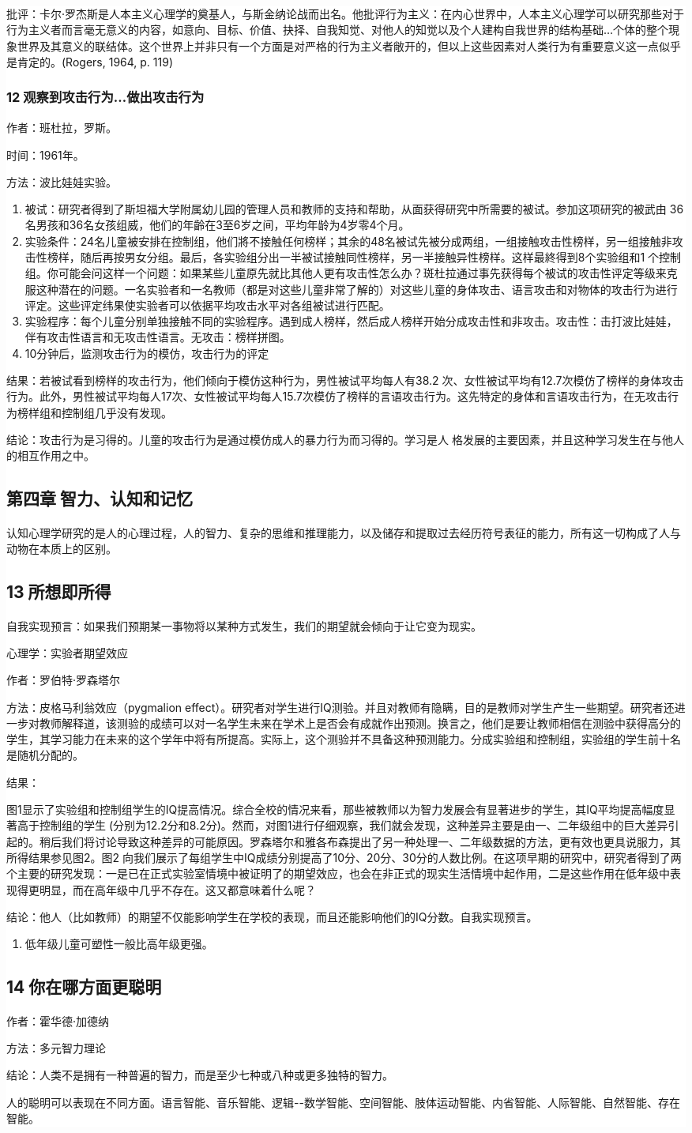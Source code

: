 批评：卡尔·罗杰斯是人本主义心理学的奠基人，与斯金纳论战而出名。他批评行为主义：在内心世界中，人本主义心理学可以研究那些对于行为主义者而言毫无意义的内容，如意向、目标、价值、抉择、自我知觉、对他人的知觉以及个人建构自我世界的结构基础…个体的整个現象世界及其意义的联结体。这个世界上并非只有一个方面是对严格的行为主义者敞开的，但以上这些因素对人类行为有重要意义这一点似乎是肯定的。(Rogers, 1964, p. 119)

### 12 观察到攻击行为…做出攻击行为

作者：班杜拉，罗斯。

时间：1961年。

方法：波比娃娃实验。

1. 被试：研究者得到了斯坦福大学附属幼儿园的管理人员和教师的支持和帮助，从面获得研究中所需要的被试。参加这项研究的被武由 36名男孩和36名女孩组威，他们的年齡在3至6岁之间，平均年龄为4岁零4个月。
2. 实验条件：24名儿童被安排在控制组，他们將不接触任何榜样；其余的48名被试先被分成两组，一组接触攻击性榜样，另一组接触非攻击性榜样，随后再按男女分组。最后，各实验组分出一半被试接触同性榜样，另一半接触异性榜样。这样最終得到8个实验组和1 个控制组。你可能会问这样一个问题：如果某些儿童原先就比其他人更有攻击性怎么办？斑杜拉通过事先获得每个被试的攻击性评定等级来克服这种潜在的问题。一名实验者和一名教师（都是对这些儿童非常了解的）对这些儿童的身体攻击、语言攻击和对物体的攻击行为进行评定。这些评定纬果使实验者可以依据平均攻击水平对各组被试进行匹配。
3. 实验程序：每个儿童分别单独接触不同的实验程序。遇到成人榜样，然后成人榜样开始分成攻击性和非攻击。攻击性：击打波比娃娃，伴有攻击性语言和无攻击性语言。无攻击：榜样拼图。
4. 10分钟后，监测攻击行为的模仿，攻击行为的评定

结果：若被试看到榜样的攻击行为，他们倾向于模仿这种行为，男性被试平均每人有38.2 次、女性被试平均有12.7次模仿了榜样的身体攻击行为。此外，男性被试平均每人17次、女性被试平均每人15.7次模仿了榜样的言语攻击行为。这先特定的身体和言语攻击行为，在无攻击行为榜样组和控制组几乎没有发现。

结论：攻击行为是习得的。儿童的攻击行为是通过模仿成人的暴力行为而习得的。学习是人	格发展的主要因素，并且这种学习发生在与他人的相互作用之中。

## 第四章 智力、认知和记忆

认知心理学研究的是人的心理过程，人的智力、复杂的思维和推理能力，以及储存和提取过去经历符号表征的能力，所有这一切构成了人与动物在本质上的区别。

## 13 所想即所得

自我实现预言：如果我们预期某一事物将以某种方式发生，我们的期望就会倾向于让它变为现实。

心理学：实验者期望效应

作者：罗伯特·罗森塔尔

方法：皮格马利翁效应（pygmalion effect）。研究者对学生进行IQ测验。并且对教师有隐瞒，目的是教师对学生产生一些期望。研究者还进一步对教师解释道，该测验的成绩可以对一名学生未来在学术上是否会有成就作出预测。换言之，他们是要让教师相信在测验中获得高分的学生，其学习能力在未来的这个学年中将有所提高。实际上，这个测验并不具备这种预测能力。分成实验组和控制组，实验组的学生前十名是随机分配的。

结果：

图1显示了实验组和控制组学生的IQ提高情况。综合全校的情况来看，那些被教师以为智力发展会有显著进步的学生，其IQ平均提高幅度显著高于控制组的学生 (分别为12.2分和8.2分)。然而，对图1进行仔细观察，我们就会发现，这种差异主要是由一、二年级组中的巨大差异引起的。稍后我们将讨论导致这种差异的可能原因。罗森塔尔和雅各布森提出了另一种处理一、二年级数据的方法，更有效也更具说服力，其所得结果参见图2。图2 向我们展示了每组学生中IQ成绩分别提高了10分、20分、30分的人数比例。在这项早期的研究中，研究者得到了两个主要的研究发现：一是已在正式实验室情境中被证明了的期望效应，也会在非正式的现实生活情境中起作用，二是这些作用在低年级中表现得更明显，而在高年级中几乎不存在。这又都意味着什么呢？

结论：他人（比如教师）的期望不仅能影响学生在学校的表现，而且还能影响他们的IQ分数。自我实现预言。

1. 低年级儿童可塑性一般比高年级更强。

## 14 你在哪方面更聪明

作者：霍华德·加德纳

方法：多元智力理论

结论：人类不是拥有一种普遍的智力，而是至少七种或八种或更多独特的智力。

人的聪明可以表现在不同方面。语言智能、音乐智能、逻辑--数学智能、空间智能、肢体运动智能、内省智能、人际智能、自然智能、存在智能。








